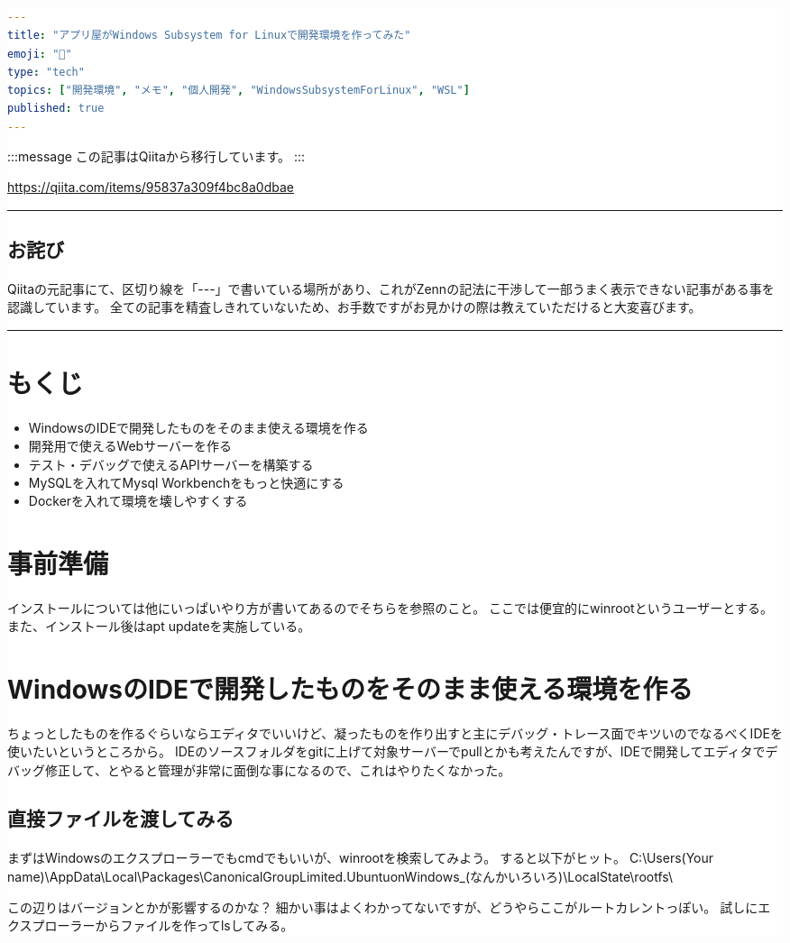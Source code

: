 ```yaml
---
title: "アプリ屋がWindows Subsystem for Linuxで開発環境を作ってみた"
emoji: "📝"
type: "tech"
topics: ["開発環境", "メモ", "個人開発", "WindowsSubsystemForLinux", "WSL"]
published: true
---
```


:::message
この記事はQiitaから移行しています。
:::

https://qiita.com/items/95837a309f4bc8a0dbae

-----

## お詫び
Qiitaの元記事にて、区切り線を「---」で書いている場所があり、これがZennの記法に干渉して一部うまく表示できない記事がある事を認識しています。
全ての記事を精査しきれていないため、お手数ですがお見かけの際は教えていただけると大変喜びます。

-----

# もくじ
- WindowsのIDEで開発したものをそのまま使える環境を作る
- 開発用で使えるWebサーバーを作る
- テスト・デバッグで使えるAPIサーバーを構築する
- MySQLを入れてMysql Workbenchをもっと快適にする
- Dockerを入れて環境を壊しやすくする

# 事前準備
インストールについては他にいっぱいやり方が書いてあるのでそちらを参照のこと。
ここでは便宜的にwinrootというユーザーとする。
また、インストール後はapt updateを実施している。

#  WindowsのIDEで開発したものをそのまま使える環境を作る
ちょっとしたものを作るぐらいならエディタでいいけど、凝ったものを作り出すと主にデバッグ・トレース面でキツいのでなるべくIDEを使いたいというところから。
IDEのソースフォルダをgitに上げて対象サーバーでpullとかも考えたんですが、IDEで開発してエディタでデバッグ修正して、とやると管理が非常に面倒な事になるので、これはやりたくなかった。

## 直接ファイルを渡してみる
まずはWindowsのエクスプローラーでもcmdでもいいが、winrootを検索してみよう。
すると以下がヒット。
C:\Users\(Your name)\AppData\Local\Packages\CanonicalGroupLimited.UbuntuonWindows_(なんかいろいろ)\LocalState\rootfs\

この辺りはバージョンとかが影響するのかな？
細かい事はよくわかってないですが、どうやらここがルートカレントっぽい。
試しにエクスプローラーからファイルを作ってlsしてみる。
